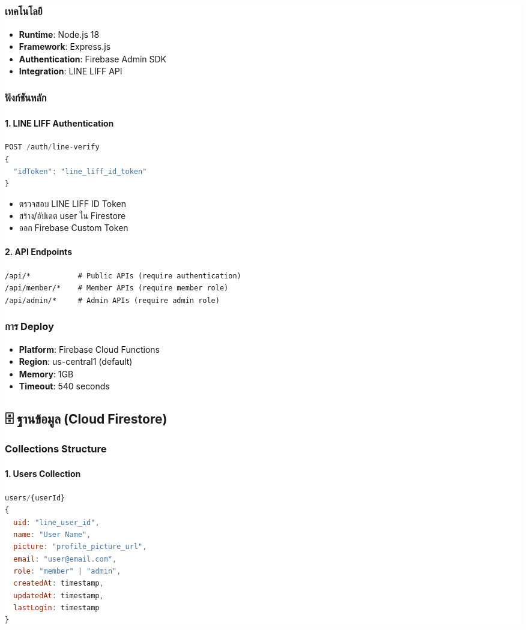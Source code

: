 ### เทคโนโลยี
- **Runtime**: Node.js 18
- **Framework**: Express.js
- **Authentication**: Firebase Admin SDK
- **Integration**: LINE LIFF API

### ฟังก์ชันหลัก

#### 1. LINE LIFF Authentication
```javascript
POST /auth/line-verify
{
  "idToken": "line_liff_id_token"
}
```
- ตรวจสอบ LINE LIFF ID Token
- สร้าง/อัปเดต user ใน Firestore
- ออก Firebase Custom Token

#### 2. API Endpoints
```
/api/*           # Public APIs (require authentication)
/api/member/*    # Member APIs (require member role)
/api/admin/*     # Admin APIs (require admin role)
```

### การ Deploy
- **Platform**: Firebase Cloud Functions
- **Region**: us-central1 (default)
- **Memory**: 1GB
- **Timeout**: 540 seconds

## 🗄️ ฐานข้อมูล (Cloud Firestore)

### Collections Structure

#### 1. Users Collection
```javascript
users/{userId}
{
  uid: "line_user_id",
  name: "User Name",
  picture: "profile_picture_url",
  email: "user@email.com",
  role: "member" | "admin",
  createdAt: timestamp,
  updatedAt: timestamp,
  lastLogin: timestamp
}
```
